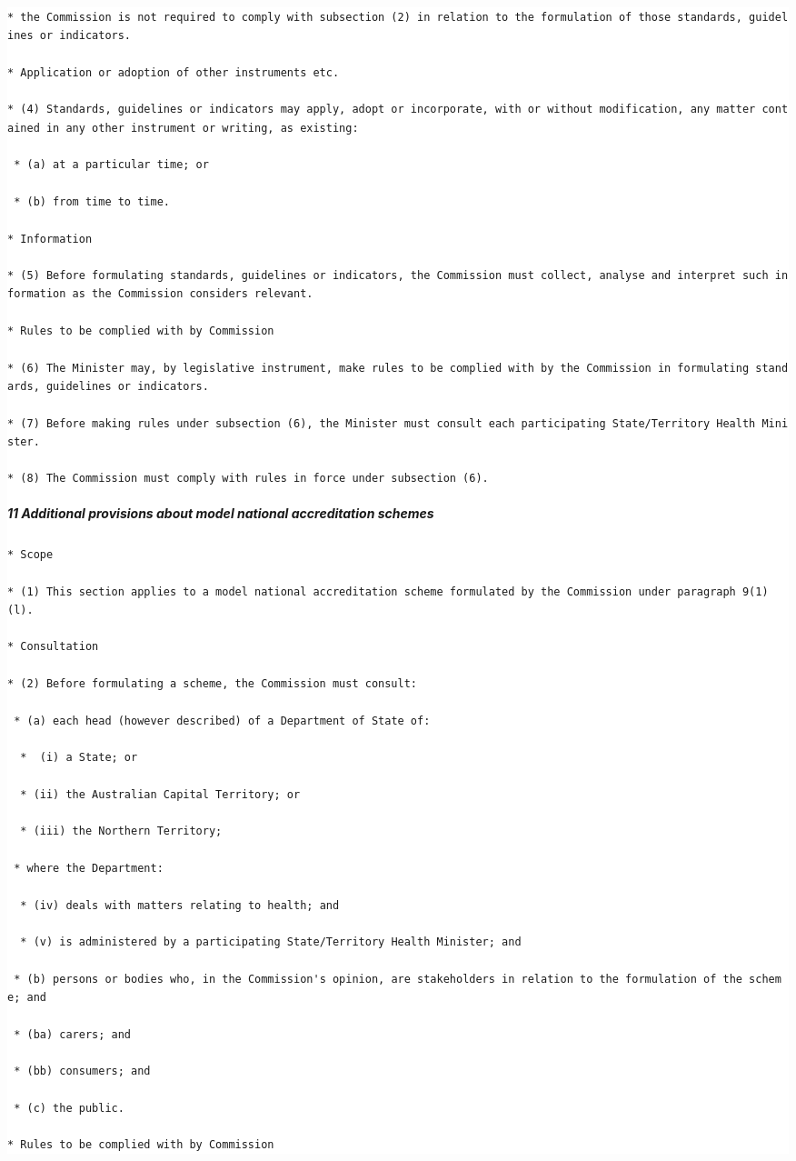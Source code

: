     * the Commission is not required to comply with subsection (2) in relation to the formulation of those standards, guidelines or indicators.

    * Application or adoption of other instruments etc.

    * (4) Standards, guidelines or indicators may apply, adopt or incorporate, with or without modification, any matter contained in any other instrument or writing, as existing:

     * (a) at a particular time; or

     * (b) from time to time.

    * Information

    * (5) Before formulating standards, guidelines or indicators, the Commission must collect, analyse and interpret such information as the Commission considers relevant.

    * Rules to be complied with by Commission

    * (6) The Minister may, by legislative instrument, make rules to be complied with by the Commission in formulating standards, guidelines or indicators.

    * (7) Before making rules under subsection (6), the Minister must consult each participating State/Territory Health Minister.

    * (8) The Commission must comply with rules in force under subsection (6).

##### 11  Additional provisions about model national accreditation schemes

    * Scope

    * (1) This section applies to a model national accreditation scheme formulated by the Commission under paragraph 9(1)(l).

    * Consultation

    * (2) Before formulating a scheme, the Commission must consult:

     * (a) each head (however described) of a Department of State of:

      *  (i) a State; or

      * (ii) the Australian Capital Territory; or

      * (iii) the Northern Territory;

     * where the Department: 

      * (iv) deals with matters relating to health; and

      * (v) is administered by a participating State/Territory Health Minister; and

     * (b) persons or bodies who, in the Commission's opinion, are stakeholders in relation to the formulation of the scheme; and

     * (ba) carers; and

     * (bb) consumers; and

     * (c) the public.

    * Rules to be complied with by Commission
